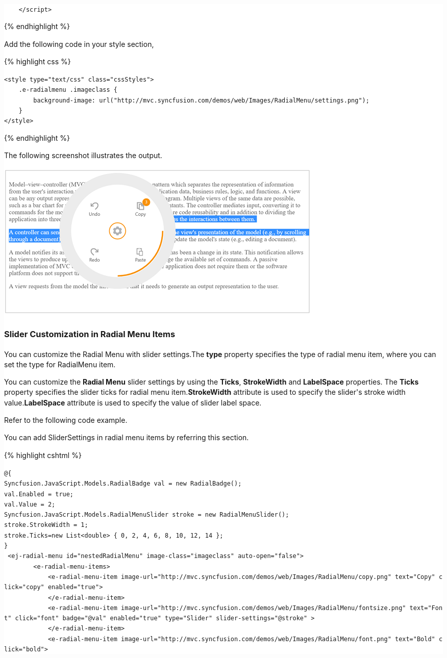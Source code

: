         </script>

{% endhighlight %}

Add the following code in your style section,

{% highlight css %}

    <style type="text/css" class="cssStyles">
        .e-radialmenu .imageclass {
            background-image: url("http://mvc.syncfusion.com/demos/web/Images/RadialMenu/settings.png");
        }
    </style>

{% endhighlight %}

The following screenshot illustrates the output.

![Badge Customization in Radial Menu Items](item-customization_images\img3.png)

### Slider Customization in Radial Menu Items

You can customize the Radial Menu with slider settings.The **type** property specifies the type of radial menu item, where you can set the type for RadialMenu item.

You can customize the **Radial Menu** slider settings by using the **Ticks**, **StrokeWidth** and **LabelSpace** properties. The **Ticks** property specifies the slider ticks for radial menu item.**StrokeWidth** attribute is used to specify the slider's stroke width value.**LabelSpace** attribute is used to specify the value of slider label space.

Refer to the following code example.

You can add SliderSettings in radial menu items by referring this section.


{% highlight cshtml %}

    @{
    Syncfusion.JavaScript.Models.RadialBadge val = new RadialBadge();
    val.Enabled = true;
    val.Value = 2;
    Syncfusion.JavaScript.Models.RadialMenuSlider stroke = new RadialMenuSlider();
    stroke.StrokeWidth = 1;
    stroke.Ticks=new List<double> { 0, 2, 4, 6, 8, 10, 12, 14 };
    }
     <ej-radial-menu id="nestedRadialMenu" image-class="imageclass" auto-open="false">
            <e-radial-menu-items>
                <e-radial-menu-item image-url="http://mvc.syncfusion.com/demos/web/Images/RadialMenu/copy.png" text="Copy" click="copy" enabled="true">
                </e-radial-menu-item>
                <e-radial-menu-item image-url="http://mvc.syncfusion.com/demos/web/Images/RadialMenu/fontsize.png" text="Font" click="font" badge="@val" enabled="true" type="Slider" slider-settings="@stroke" >
                </e-radial-menu-item>
                <e-radial-menu-item image-url="http://mvc.syncfusion.com/demos/web/Images/RadialMenu/font.png" text="Bold" click="bold">